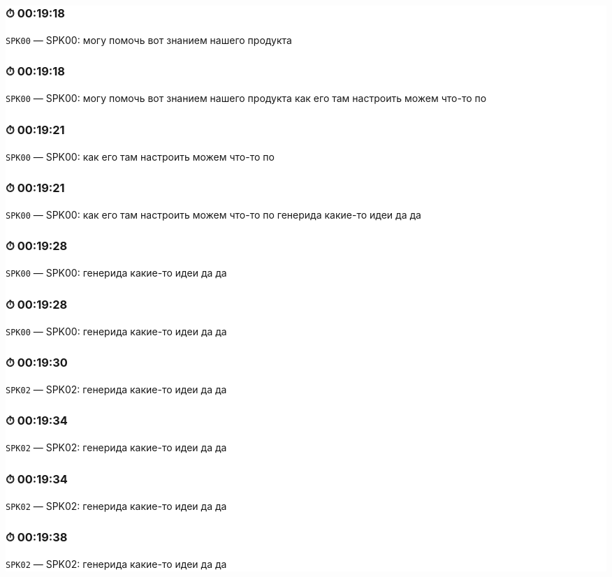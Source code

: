 ### ⏱ 00:19:18

`SPK00` — SPK00:  могу помочь вот знанием нашего продукта

<a id="tc001918"></a>

### ⏱ 00:19:18

`SPK00` — SPK00:  могу помочь вот знанием нашего продукта как его там настроить можем что-то по

<a id="tc001921"></a>

### ⏱ 00:19:21

`SPK00` — SPK00:  как его там настроить можем что-то по

<a id="tc001921"></a>

### ⏱ 00:19:21

`SPK00` — SPK00:  как его там настроить можем что-то по генерида какие-то идеи да да

<a id="tc001928"></a>

### ⏱ 00:19:28

`SPK00` — SPK00:  генерида какие-то идеи да да

<a id="tc001928"></a>

### ⏱ 00:19:28

`SPK00` — SPK00:  генерида какие-то идеи да да

<a id="tc001930"></a>

### ⏱ 00:19:30

`SPK02` — SPK02:  генерида какие-то идеи да да

<a id="tc001934"></a>

### ⏱ 00:19:34

`SPK02` — SPK02:  генерида какие-то идеи да да

<a id="tc001934"></a>

### ⏱ 00:19:34

`SPK02` — SPK02:  генерида какие-то идеи да да

<a id="tc001938"></a>

### ⏱ 00:19:38

`SPK02` — SPK02:  генерида какие-то идеи да да

